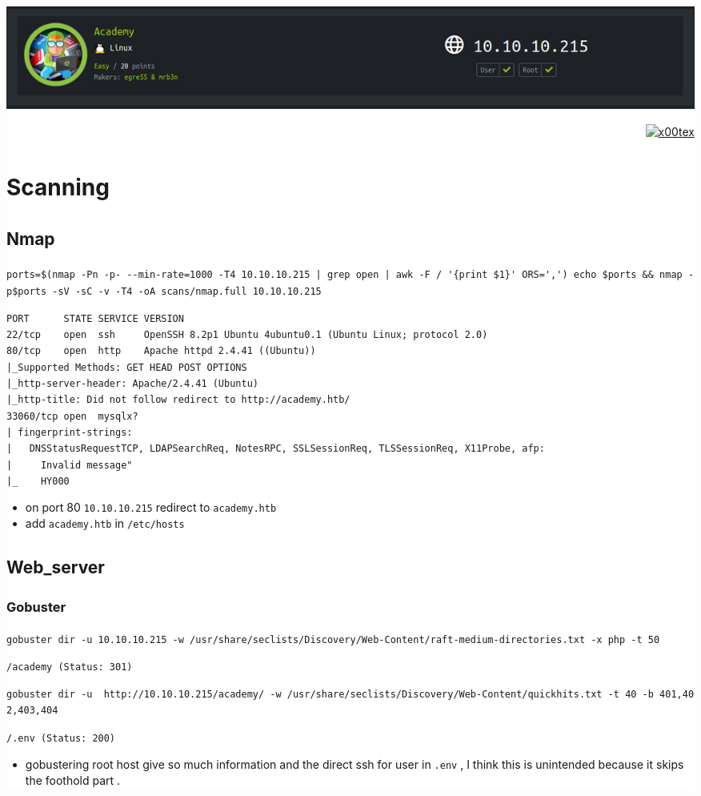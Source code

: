![](academy_banner.png)

<p align="right">   <a href="https://www.hackthebox.eu/home/users/profile/391067" target="_blank"><img loading="lazy" alt="x00tex" src="https://www.hackthebox.eu/badge/image/391067"></img></a>
</p>

# Scanning

## Nmap

`ports=$(nmap -Pn -p- --min-rate=1000 -T4 10.10.10.215 | grep open | awk -F / '{print $1}' ORS=',') echo $ports && nmap -p$ports -sV -sC -v -T4 -oA scans/nmap.full 10.10.10.215`
```
PORT      STATE SERVICE VERSION
22/tcp    open  ssh     OpenSSH 8.2p1 Ubuntu 4ubuntu0.1 (Ubuntu Linux; protocol 2.0)
80/tcp    open  http    Apache httpd 2.4.41 ((Ubuntu))
|_Supported Methods: GET HEAD POST OPTIONS
|_http-server-header: Apache/2.4.41 (Ubuntu)
|_http-title: Did not follow redirect to http://academy.htb/
33060/tcp open  mysqlx?
| fingerprint-strings: 
|   DNSStatusRequestTCP, LDAPSearchReq, NotesRPC, SSLSessionReq, TLSSessionReq, X11Probe, afp: 
|     Invalid message"
|_    HY000
```

* on port 80 `10.10.10.215` redirect to `academy.htb`
* add `academy.htb` in `/etc/hosts`

## Web_server

### Gobuster
`gobuster dir -u 10.10.10.215 -w /usr/share/seclists/Discovery/Web-Content/raft-medium-directories.txt -x php -t 50`
```
/academy (Status: 301)
```

`gobuster dir -u  http://10.10.10.215/academy/ -w /usr/share/seclists/Discovery/Web-Content/quickhits.txt -t 40 -b 401,402,403,404`
```
/.env (Status: 200)
```
* gobustering root host give so much information and the direct ssh for user in `.env` , I think this is unintended because it skips the foothold part .
